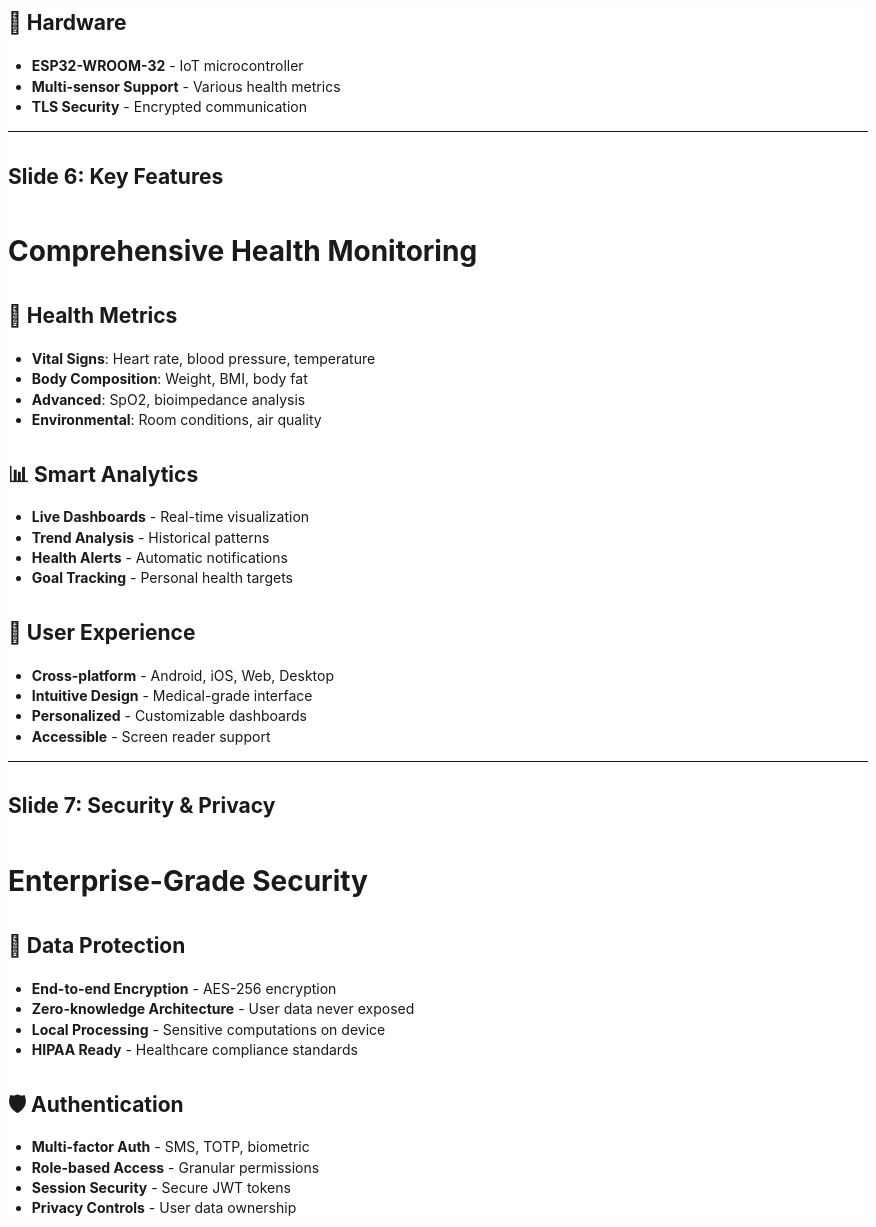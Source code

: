 ## 🔧 Hardware
- **ESP32-WROOM-32** - IoT microcontroller
- **Multi-sensor Support** - Various health metrics
- **TLS Security** - Encrypted communication

---

## Slide 6: Key Features

# Comprehensive Health Monitoring

## 🏥 Health Metrics
- **Vital Signs**: Heart rate, blood pressure, temperature
- **Body Composition**: Weight, BMI, body fat
- **Advanced**: SpO2, bioimpedance analysis
- **Environmental**: Room conditions, air quality

## 📊 Smart Analytics
- **Live Dashboards** - Real-time visualization
- **Trend Analysis** - Historical patterns
- **Health Alerts** - Automatic notifications
- **Goal Tracking** - Personal health targets

## 👤 User Experience
- **Cross-platform** - Android, iOS, Web, Desktop
- **Intuitive Design** - Medical-grade interface
- **Personalized** - Customizable dashboards
- **Accessible** - Screen reader support

---

## Slide 7: Security & Privacy

# Enterprise-Grade Security

## 🔐 Data Protection
- **End-to-end Encryption** - AES-256 encryption
- **Zero-knowledge Architecture** - User data never exposed
- **Local Processing** - Sensitive computations on device
- **HIPAA Ready** - Healthcare compliance standards

## 🛡️ Authentication
- **Multi-factor Auth** - SMS, TOTP, biometric
- **Role-based Access** - Granular permissions
- **Session Security** - Secure JWT tokens
- **Privacy Controls** - User data ownership
